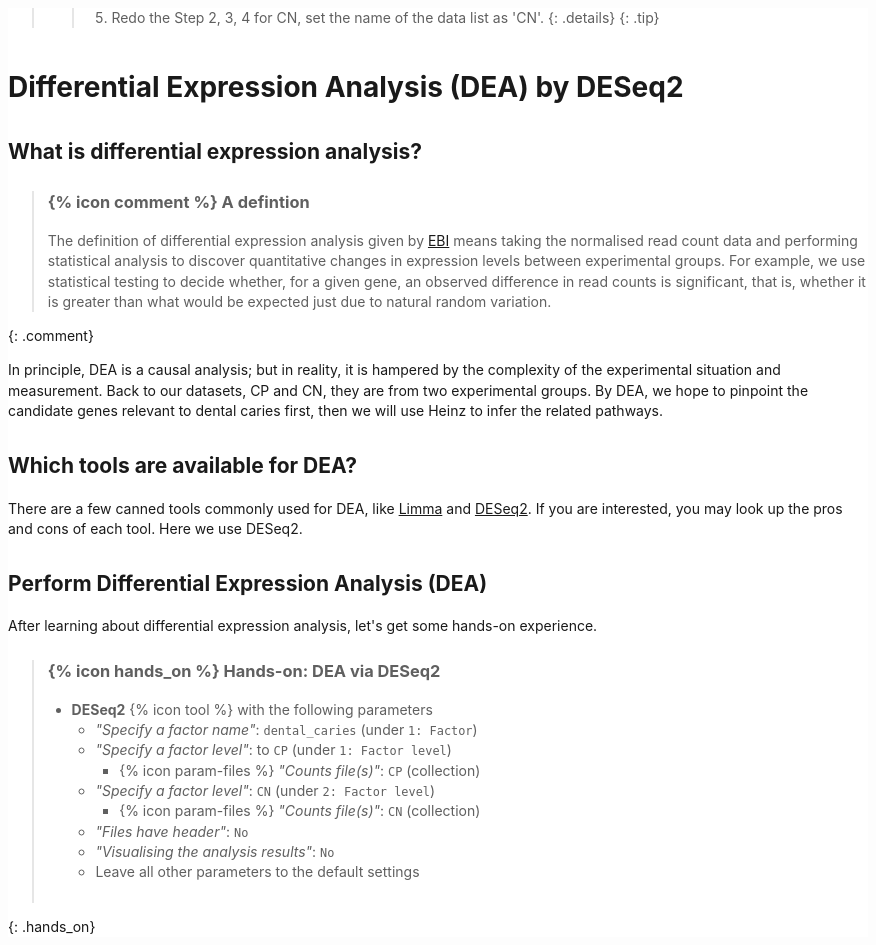 > >
> > 5. Redo the Step 2, 3, 4 for CN, set the name of the data list as 'CN'.
> {: .details}
{: .tip}



# Differential Expression Analysis (DEA) by DESeq2

## What is differential expression analysis?

> ### {% icon comment %} A defintion
>
> The definition of differential expression analysis given by
> [EBI](https://www.ebi.ac.uk/training/online/course/functional-genomics-ii-common-technologies-and-data-analysis-methods/differential-gene)
> means taking the normalised read count data and performing statistical analysis to discover quantitative
> changes in expression levels between experimental groups. For example, we use statistical testing to decide
> whether, for a given gene, an observed difference in read counts is significant, that is, whether it is greater
> than what would be expected just due to natural random variation.
>
{: .comment}

In principle, DEA is a causal analysis; but in reality, it is hampered by the complexity of the experimental
situation and measurement. Back to our datasets, CP and CN, they are from two experimental groups. By DEA,
we hope to pinpoint the candidate genes relevant to dental caries first, then we will use Heinz to infer the
related pathways.

## Which tools are available for DEA?

There are a few canned tools commonly used for DEA, like [Limma](https://bioconductor.org/packages/release/bioc/html/limma.html)
and [DESeq2](https://bioconductor.org/packages/release/bioc/html/DESeq2.html). If you are interested, you
may look up the pros and cons of each tool. Here we use DESeq2.


## Perform Differential Expression Analysis (DEA)

After learning about differential expression analysis, let's get some hands-on experience.

> ### {% icon hands_on %} Hands-on: DEA via DESeq2
>
> - **DESeq2** {% icon tool %} with the following parameters
>   - *"Specify a factor name"*: `dental_caries` (under `1: Factor`)
>   - *"Specify a factor level"*: to `CP` (under `1: Factor level`)
>       - {% icon param-files %} *"Counts file(s)"*: `CP` (collection)
>   - *"Specify a factor level"*: `CN` (under `2: Factor level`)
>       - {% icon param-files %} *"Counts file(s)"*: `CN` (collection)
>   - *"Files have header"*: `No`
>   - *"Visualising the analysis results"*: `No`
>   - Leave all other parameters to the default settings <br><br>
>
{: .hands_on}
